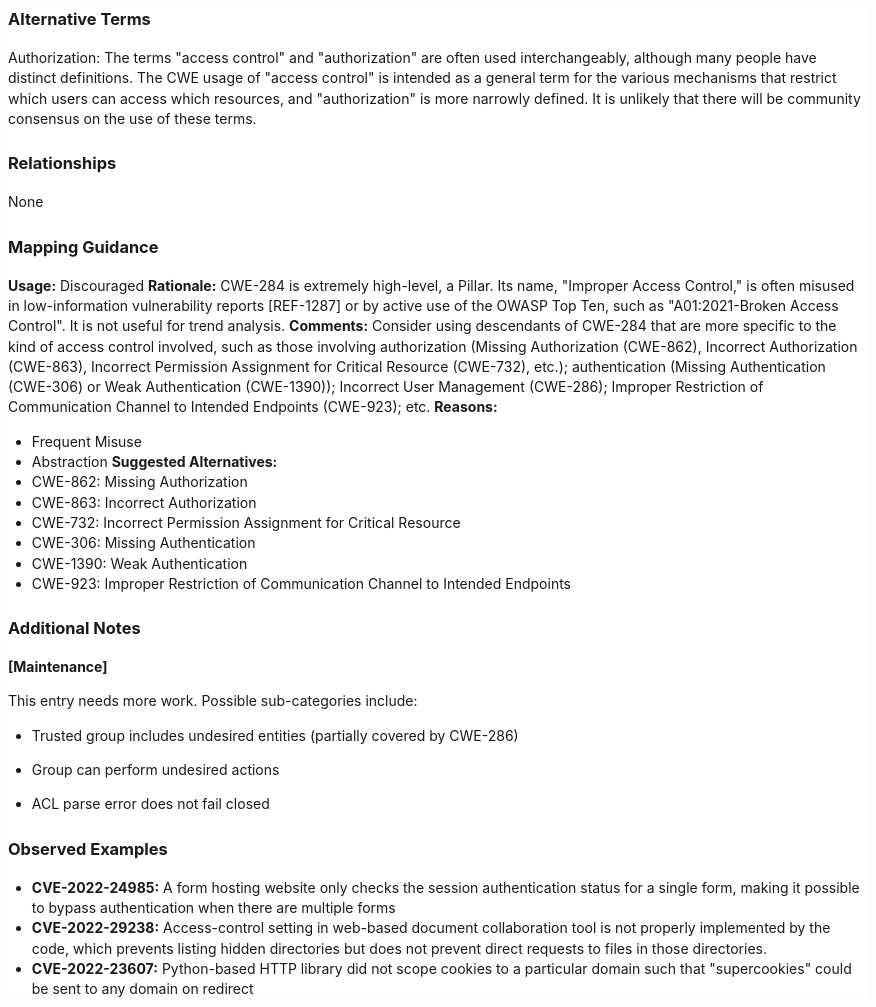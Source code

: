 

### Alternative Terms
Authorization: The terms "access control" and "authorization" are often used interchangeably, although many people have distinct definitions. The CWE usage of "access control" is intended as a general term for the various mechanisms that restrict which users can access which resources, and "authorization" is more narrowly defined. It is unlikely that there will be community consensus on the use of these terms.

### Relationships
None

### Mapping Guidance
**Usage:** Discouraged
**Rationale:** CWE-284 is extremely high-level, a Pillar. Its name, "Improper Access Control," is often misused in low-information vulnerability reports [REF-1287] or by active use of the OWASP Top Ten, such as "A01:2021-Broken Access Control". It is not useful for trend analysis.
**Comments:** Consider using descendants of CWE-284 that are more specific to the kind of access control involved, such as those involving authorization (Missing Authorization (CWE-862), Incorrect Authorization (CWE-863), Incorrect Permission Assignment for Critical Resource (CWE-732), etc.); authentication (Missing Authentication (CWE-306) or Weak Authentication (CWE-1390)); Incorrect User Management (CWE-286); Improper Restriction of Communication Channel to Intended Endpoints (CWE-923); etc.
**Reasons:**
- Frequent Misuse
- Abstraction
**Suggested Alternatives:**
- CWE-862: Missing Authorization
- CWE-863: Incorrect Authorization
- CWE-732: Incorrect Permission Assignment for Critical Resource
- CWE-306: Missing Authentication
- CWE-1390: Weak Authentication
- CWE-923: Improper Restriction of Communication Channel to Intended Endpoints


### Additional Notes
**[Maintenance]** 

This entry needs more work. Possible sub-categories include:


  - Trusted group includes undesired entities (partially covered by CWE-286)

  - Group can perform undesired actions

  - ACL parse error does not fail closed





### Observed Examples
- **CVE-2022-24985:** A form hosting website only checks the session authentication status for a single form, making it possible to bypass authentication when there are multiple forms
- **CVE-2022-29238:** Access-control setting in web-based document collaboration tool is not properly implemented by the code, which prevents listing hidden directories but does not prevent direct requests to files in those directories.
- **CVE-2022-23607:** Python-based HTTP library did not scope cookies to a particular domain such that "supercookies" could be sent to any domain on redirect
